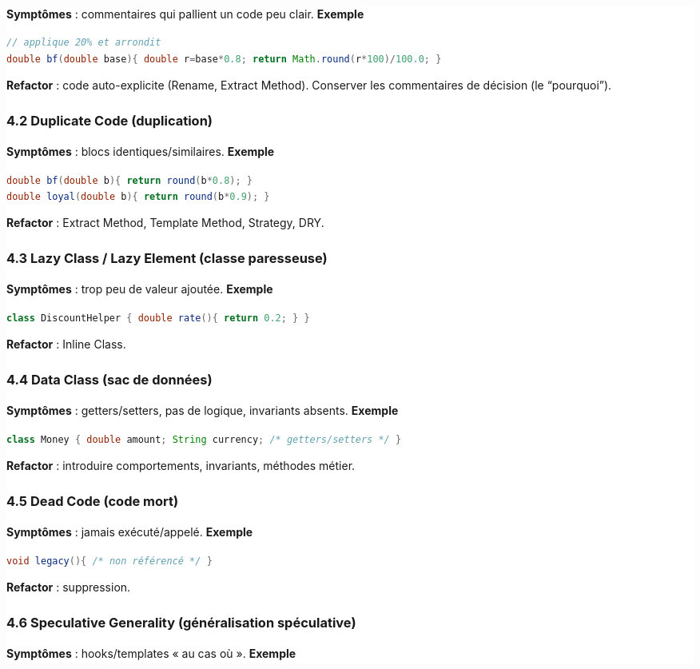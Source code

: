 **Symptômes** : commentaires qui pallient un code peu clair.
**Exemple**

```java
// applique 20% et arrondit
double bf(double base){ double r=base*0.8; return Math.round(r*100)/100.0; }
```

**Refactor** : code auto-explicite (Rename, Extract Method). Conserver les commentaires de décision (le “pourquoi”).

### 4.2 Duplicate Code (duplication)

**Symptômes** : blocs identiques/similaires.
**Exemple**

```java
double bf(double b){ return round(b*0.8); }
double loyal(double b){ return round(b*0.9); }
```

**Refactor** : Extract Method, Template Method, Strategy, DRY.

### 4.3 Lazy Class / Lazy Element (classe paresseuse)

**Symptômes** : trop peu de valeur ajoutée.
**Exemple**

```java
class DiscountHelper { double rate(){ return 0.2; } }
```

**Refactor** : Inline Class.

### 4.4 Data Class (sac de données)

**Symptômes** : getters/setters, pas de logique, invariants absents.
**Exemple**

```java
class Money { double amount; String currency; /* getters/setters */ }
```

**Refactor** : introduire comportements, invariants, méthodes métier.

### 4.5 Dead Code (code mort)

**Symptômes** : jamais exécuté/appelé.
**Exemple**

```java
void legacy(){ /* non référencé */ }
```

**Refactor** : suppression.

### 4.6 Speculative Generality (généralisation spéculative)

**Symptômes** : hooks/templates « au cas où ».
**Exemple**

